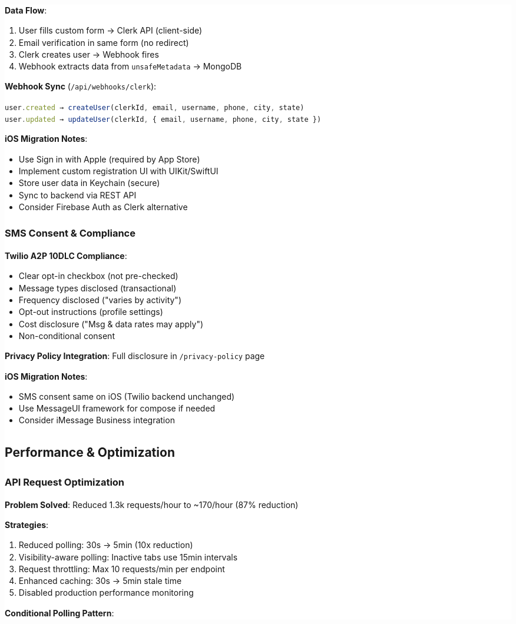 **Data Flow**:

1. User fills custom form → Clerk API (client-side)
2. Email verification in same form (no redirect)
3. Clerk creates user → Webhook fires
4. Webhook extracts data from `unsafeMetadata` → MongoDB

**Webhook Sync** (`/api/webhooks/clerk`):

```typescript
user.created → createUser(clerkId, email, username, phone, city, state)
user.updated → updateUser(clerkId, { email, username, phone, city, state })
```

**iOS Migration Notes**:

- Use Sign in with Apple (required by App Store)
- Implement custom registration UI with UIKit/SwiftUI
- Store user data in Keychain (secure)
- Sync to backend via REST API
- Consider Firebase Auth as Clerk alternative

### SMS Consent & Compliance

**Twilio A2P 10DLC Compliance**:

- Clear opt-in checkbox (not pre-checked)
- Message types disclosed (transactional)
- Frequency disclosed ("varies by activity")
- Opt-out instructions (profile settings)
- Cost disclosure ("Msg & data rates may apply")
- Non-conditional consent

**Privacy Policy Integration**: Full disclosure in `/privacy-policy` page

**iOS Migration Notes**:

- SMS consent same on iOS (Twilio backend unchanged)
- Use MessageUI framework for compose if needed
- Consider iMessage Business integration

## Performance & Optimization

### API Request Optimization

**Problem Solved**: Reduced 1.3k requests/hour to ~170/hour (87% reduction)

**Strategies**:

1. Reduced polling: 30s → 5min (10x reduction)
2. Visibility-aware polling: Inactive tabs use 15min intervals
3. Request throttling: Max 10 requests/min per endpoint
4. Enhanced caching: 30s → 5min stale time
5. Disabled production performance monitoring

**Conditional Polling Pattern**:
